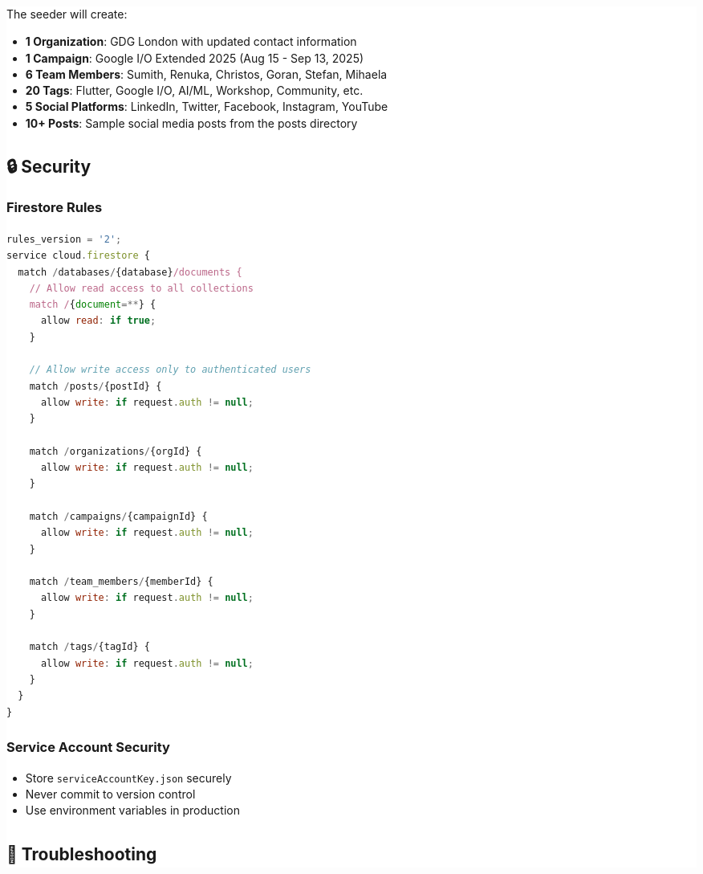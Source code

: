 The seeder will create:
- **1 Organization**: GDG London with updated contact information
- **1 Campaign**: Google I/O Extended 2025 (Aug 15 - Sep 13, 2025)
- **6 Team Members**: Sumith, Renuka, Christos, Goran, Stefan, Mihaela
- **20 Tags**: Flutter, Google I/O, AI/ML, Workshop, Community, etc.
- **5 Social Platforms**: LinkedIn, Twitter, Facebook, Instagram, YouTube
- **10+ Posts**: Sample social media posts from the posts directory

## 🔒 Security

### Firestore Rules
```javascript
rules_version = '2';
service cloud.firestore {
  match /databases/{database}/documents {
    // Allow read access to all collections
    match /{document=**} {
      allow read: if true;
    }
    
    // Allow write access only to authenticated users
    match /posts/{postId} {
      allow write: if request.auth != null;
    }
    
    match /organizations/{orgId} {
      allow write: if request.auth != null;
    }
    
    match /campaigns/{campaignId} {
      allow write: if request.auth != null;
    }
    
    match /team_members/{memberId} {
      allow write: if request.auth != null;
    }
    
    match /tags/{tagId} {
      allow write: if request.auth != null;
    }
  }
}
```

### Service Account Security
- Store `serviceAccountKey.json` securely
- Never commit to version control
- Use environment variables in production

## 🚨 Troubleshooting
